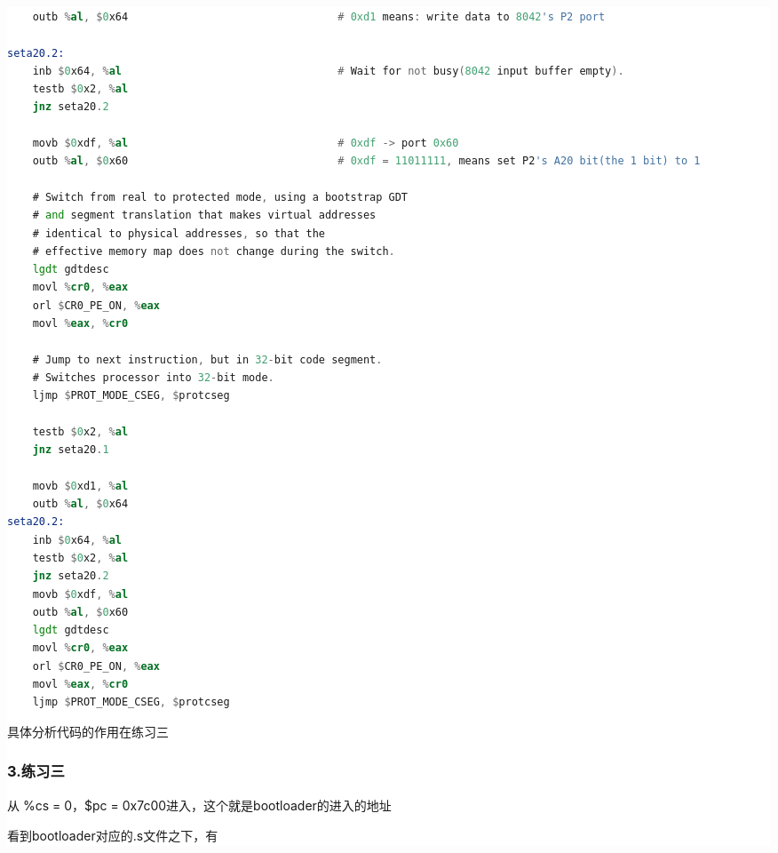 ```asm
    outb %al, $0x64                                 # 0xd1 means: write data to 8042's P2 port

seta20.2:
    inb $0x64, %al                                  # Wait for not busy(8042 input buffer empty).
    testb $0x2, %al
    jnz seta20.2

    movb $0xdf, %al                                 # 0xdf -> port 0x60
    outb %al, $0x60                                 # 0xdf = 11011111, means set P2's A20 bit(the 1 bit) to 1

    # Switch from real to protected mode, using a bootstrap GDT
    # and segment translation that makes virtual addresses
    # identical to physical addresses, so that the
    # effective memory map does not change during the switch.
    lgdt gdtdesc
    movl %cr0, %eax
    orl $CR0_PE_ON, %eax
    movl %eax, %cr0

    # Jump to next instruction, but in 32-bit code segment.
    # Switches processor into 32-bit mode.
    ljmp $PROT_MODE_CSEG, $protcseg

    testb $0x2, %al
    jnz seta20.1

    movb $0xd1, %al                                 
    outb %al, $0x64                                 
seta20.2:
    inb $0x64, %al                                  
    testb $0x2, %al
    jnz seta20.2
    movb $0xdf, %al                                 
    outb %al, $0x60                                 
    lgdt gdtdesc
    movl %cr0, %eax
    orl $CR0_PE_ON, %eax
    movl %eax, %cr0
    ljmp $PROT_MODE_CSEG, $protcseg

```

具体分析代码的作用在练习三



###  3.练习三

从 %cs = 0，$pc = 0x7c00进入，这个就是bootloader的进入的地址

看到bootloader对应的.s文件之下，有

